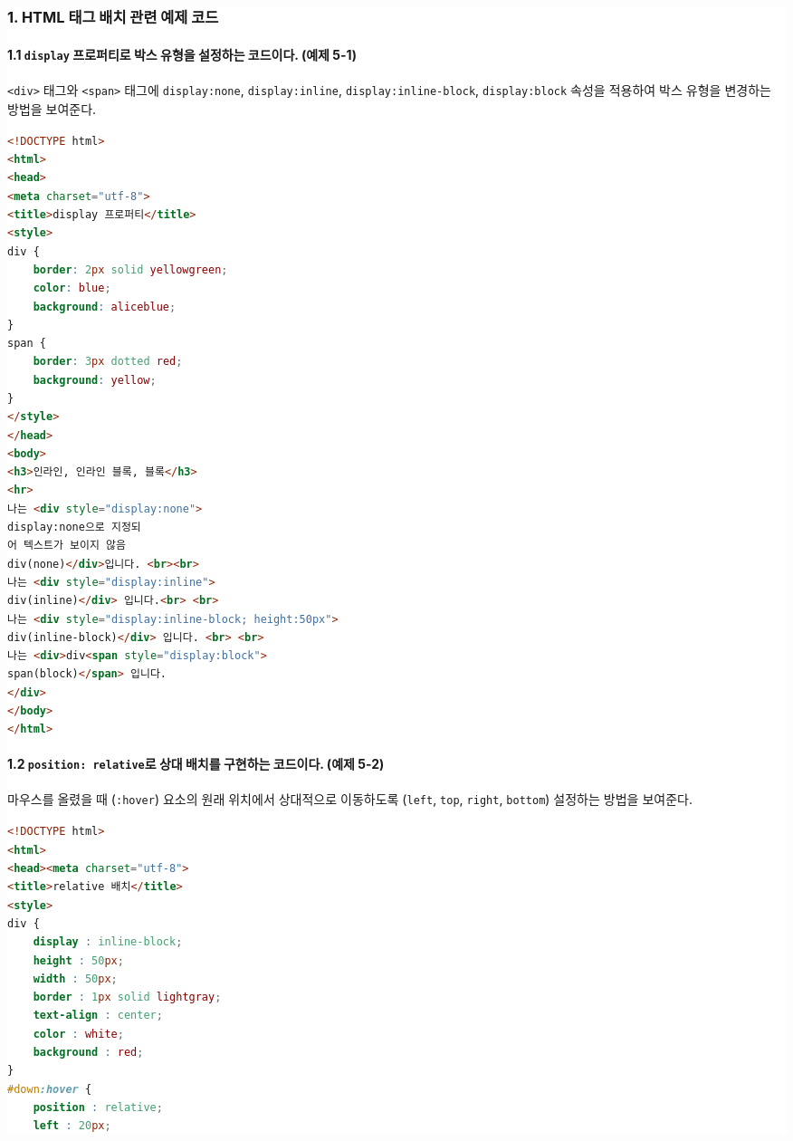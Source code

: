 ### 1\. HTML 태그 배치 관련 예제 코드

#### 1.1 `display` 프로퍼티로 박스 유형을 설정하는 코드이다. (예제 5-1)

`<div>` 태그와 `<span>` 태그에 `display:none`, `display:inline`, `display:inline-block`, `display:block` 속성을 적용하여 박스 유형을 변경하는 방법을 보여준다.

```html
<!DOCTYPE html>
<html>
<head> 
<meta charset="utf-8">
<title>display 프로퍼티</title>
<style>
div {
    border: 2px solid yellowgreen;
    color: blue;
    background: aliceblue;
}
span {
    border: 3px dotted red;
    background: yellow;
}
</style> 
</head>
<body>
<h3>인라인, 인라인 블록, 블록</h3>
<hr>
나는 <div style="display:none">
display:none으로 지정되
어 텍스트가 보이지 않음
div(none)</div>입니다. <br><br>
나는 <div style="display:inline">
div(inline)</div> 입니다.<br> <br>
나는 <div style="display:inline-block; height:50px">
div(inline-block)</div> 입니다. <br> <br>
나는 <div>div<span style="display:block">
span(block)</span> 입니다.
</div>
</body>
</html>
```

#### 1.2 `position: relative`로 상대 배치를 구현하는 코드이다. (예제 5-2)

마우스를 올렸을 때 (`:hover`) 요소의 원래 위치에서 상대적으로 이동하도록 (`left`, `top`, `right`, `bottom`) 설정하는 방법을 보여준다.

```html
<!DOCTYPE html>
<html>
<head><meta charset="utf-8">
<title>relative 배치</title>
<style>
div {
    display : inline-block;
    height : 50px;
    width : 50px;
    border : 1px solid lightgray;
    text-align : center;
    color : white;
    background : red;
}
#down:hover {
    position : relative;
    left : 20px; 
```